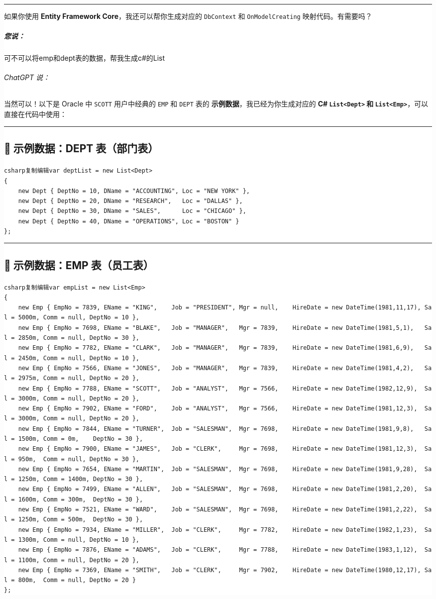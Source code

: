 ------

如果你使用 **Entity Framework Core**，我还可以帮你生成对应的 `DbContext` 和 `OnModelCreating` 映射代码。有需要吗？



##### 您说：

可不可以将emp和dept表的数据，帮我生成c#的List



###### ChatGPT 说：

当然可以！以下是 Oracle 中 `SCOTT` 用户中经典的 `EMP` 和 `DEPT` 表的 **示例数据**，我已经为你生成对应的 **C# `List<Dept>` 和 `List<Emp>`**，可以直接在代码中使用：

------

## 🔷 示例数据：DEPT 表（部门表）

```
csharp复制编辑var deptList = new List<Dept>
{
    new Dept { DeptNo = 10, DName = "ACCOUNTING", Loc = "NEW YORK" },
    new Dept { DeptNo = 20, DName = "RESEARCH",   Loc = "DALLAS" },
    new Dept { DeptNo = 30, DName = "SALES",      Loc = "CHICAGO" },
    new Dept { DeptNo = 40, DName = "OPERATIONS", Loc = "BOSTON" }
};
```

------

## 🔷 示例数据：EMP 表（员工表）

```
csharp复制编辑var empList = new List<Emp>
{
    new Emp { EmpNo = 7839, EName = "KING",    Job = "PRESIDENT", Mgr = null,    HireDate = new DateTime(1981,11,17), Sal = 5000m, Comm = null, DeptNo = 10 },
    new Emp { EmpNo = 7698, EName = "BLAKE",   Job = "MANAGER",   Mgr = 7839,    HireDate = new DateTime(1981,5,1),   Sal = 2850m, Comm = null, DeptNo = 30 },
    new Emp { EmpNo = 7782, EName = "CLARK",   Job = "MANAGER",   Mgr = 7839,    HireDate = new DateTime(1981,6,9),   Sal = 2450m, Comm = null, DeptNo = 10 },
    new Emp { EmpNo = 7566, EName = "JONES",   Job = "MANAGER",   Mgr = 7839,    HireDate = new DateTime(1981,4,2),   Sal = 2975m, Comm = null, DeptNo = 20 },
    new Emp { EmpNo = 7788, EName = "SCOTT",   Job = "ANALYST",   Mgr = 7566,    HireDate = new DateTime(1982,12,9),  Sal = 3000m, Comm = null, DeptNo = 20 },
    new Emp { EmpNo = 7902, EName = "FORD",    Job = "ANALYST",   Mgr = 7566,    HireDate = new DateTime(1981,12,3),  Sal = 3000m, Comm = null, DeptNo = 20 },
    new Emp { EmpNo = 7844, EName = "TURNER",  Job = "SALESMAN",  Mgr = 7698,    HireDate = new DateTime(1981,9,8),   Sal = 1500m, Comm = 0m,    DeptNo = 30 },
    new Emp { EmpNo = 7900, EName = "JAMES",   Job = "CLERK",     Mgr = 7698,    HireDate = new DateTime(1981,12,3),  Sal = 950m,  Comm = null, DeptNo = 30 },
    new Emp { EmpNo = 7654, EName = "MARTIN",  Job = "SALESMAN",  Mgr = 7698,    HireDate = new DateTime(1981,9,28),  Sal = 1250m, Comm = 1400m, DeptNo = 30 },
    new Emp { EmpNo = 7499, EName = "ALLEN",   Job = "SALESMAN",  Mgr = 7698,    HireDate = new DateTime(1981,2,20),  Sal = 1600m, Comm = 300m,  DeptNo = 30 },
    new Emp { EmpNo = 7521, EName = "WARD",    Job = "SALESMAN",  Mgr = 7698,    HireDate = new DateTime(1981,2,22),  Sal = 1250m, Comm = 500m,  DeptNo = 30 },
    new Emp { EmpNo = 7934, EName = "MILLER",  Job = "CLERK",     Mgr = 7782,    HireDate = new DateTime(1982,1,23),  Sal = 1300m, Comm = null, DeptNo = 10 },
    new Emp { EmpNo = 7876, EName = "ADAMS",   Job = "CLERK",     Mgr = 7788,    HireDate = new DateTime(1983,1,12),  Sal = 1100m, Comm = null, DeptNo = 20 },
    new Emp { EmpNo = 7369, EName = "SMITH",   Job = "CLERK",     Mgr = 7902,    HireDate = new DateTime(1980,12,17), Sal = 800m,  Comm = null, DeptNo = 20 }
};
```